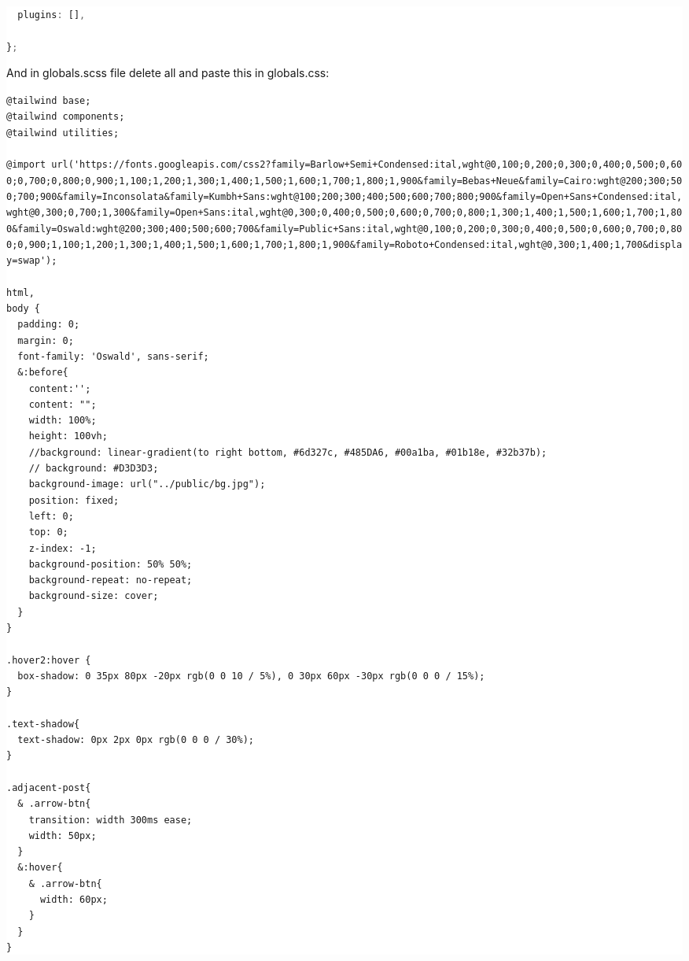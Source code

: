 ```js
  plugins: [],

};
```

And in globals.scss file delete all and paste this in globals.css:

```plaintext
@tailwind base;
@tailwind components;
@tailwind utilities;

@import url('https://fonts.googleapis.com/css2?family=Barlow+Semi+Condensed:ital,wght@0,100;0,200;0,300;0,400;0,500;0,600;0,700;0,800;0,900;1,100;1,200;1,300;1,400;1,500;1,600;1,700;1,800;1,900&family=Bebas+Neue&family=Cairo:wght@200;300;500;700;900&family=Inconsolata&family=Kumbh+Sans:wght@100;200;300;400;500;600;700;800;900&family=Open+Sans+Condensed:ital,wght@0,300;0,700;1,300&family=Open+Sans:ital,wght@0,300;0,400;0,500;0,600;0,700;0,800;1,300;1,400;1,500;1,600;1,700;1,800&family=Oswald:wght@200;300;400;500;600;700&family=Public+Sans:ital,wght@0,100;0,200;0,300;0,400;0,500;0,600;0,700;0,800;0,900;1,100;1,200;1,300;1,400;1,500;1,600;1,700;1,800;1,900&family=Roboto+Condensed:ital,wght@0,300;1,400;1,700&display=swap');

html,
body {
  padding: 0;
  margin: 0;
  font-family: 'Oswald', sans-serif;
  &:before{
    content:'';
    content: "";
    width: 100%;
    height: 100vh;
    //background: linear-gradient(to right bottom, #6d327c, #485DA6, #00a1ba, #01b18e, #32b37b);
    // background: #D3D3D3;
    background-image: url("../public/bg.jpg");
    position: fixed;
    left: 0;
    top: 0;
    z-index: -1;
    background-position: 50% 50%;
    background-repeat: no-repeat;
    background-size: cover;
  }
}

.hover2:hover {
  box-shadow: 0 35px 80px -20px rgb(0 0 10 / 5%), 0 30px 60px -30px rgb(0 0 0 / 15%);
}

.text-shadow{
  text-shadow: 0px 2px 0px rgb(0 0 0 / 30%);
}

.adjacent-post{
  & .arrow-btn{
    transition: width 300ms ease;
    width: 50px;
  }
  &:hover{
    & .arrow-btn{
      width: 60px;
    }
  }
}

```